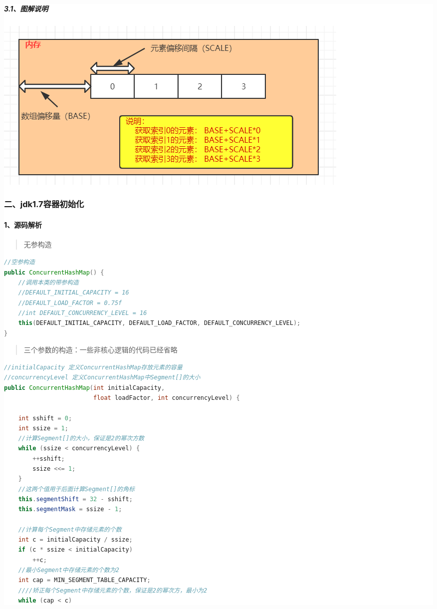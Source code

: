 ##### 3.1、图解说明

![](img/微信截图_20200417093442.png)



### 二、jdk1.7容器初始化

#### 1、源码解析

> 无参构造

```java
//空参构造
public ConcurrentHashMap() {
    //调用本类的带参构造
    //DEFAULT_INITIAL_CAPACITY = 16
    //DEFAULT_LOAD_FACTOR = 0.75f
    //int DEFAULT_CONCURRENCY_LEVEL = 16
    this(DEFAULT_INITIAL_CAPACITY, DEFAULT_LOAD_FACTOR, DEFAULT_CONCURRENCY_LEVEL);
}
```

> 三个参数的构造：一些非核心逻辑的代码已经省略

```java
//initialCapacity 定义ConcurrentHashMap存放元素的容量
//concurrencyLevel 定义ConcurrentHashMap中Segment[]的大小
public ConcurrentHashMap(int initialCapacity,
                         float loadFactor, int concurrencyLevel) {
   
    int sshift = 0;
    int ssize = 1;
    //计算Segment[]的大小，保证是2的幂次方数
    while (ssize < concurrencyLevel) {
        ++sshift;
        ssize <<= 1;
    }
    //这两个值用于后面计算Segment[]的角标
    this.segmentShift = 32 - sshift;
    this.segmentMask = ssize - 1;
    
    //计算每个Segment中存储元素的个数
    int c = initialCapacity / ssize;
    if (c * ssize < initialCapacity)
        ++c;
    //最小Segment中存储元素的个数为2
    int cap = MIN_SEGMENT_TABLE_CAPACITY;
    ////矫正每个Segment中存储元素的个数，保证是2的幂次方，最小为2
    while (cap < c)
```